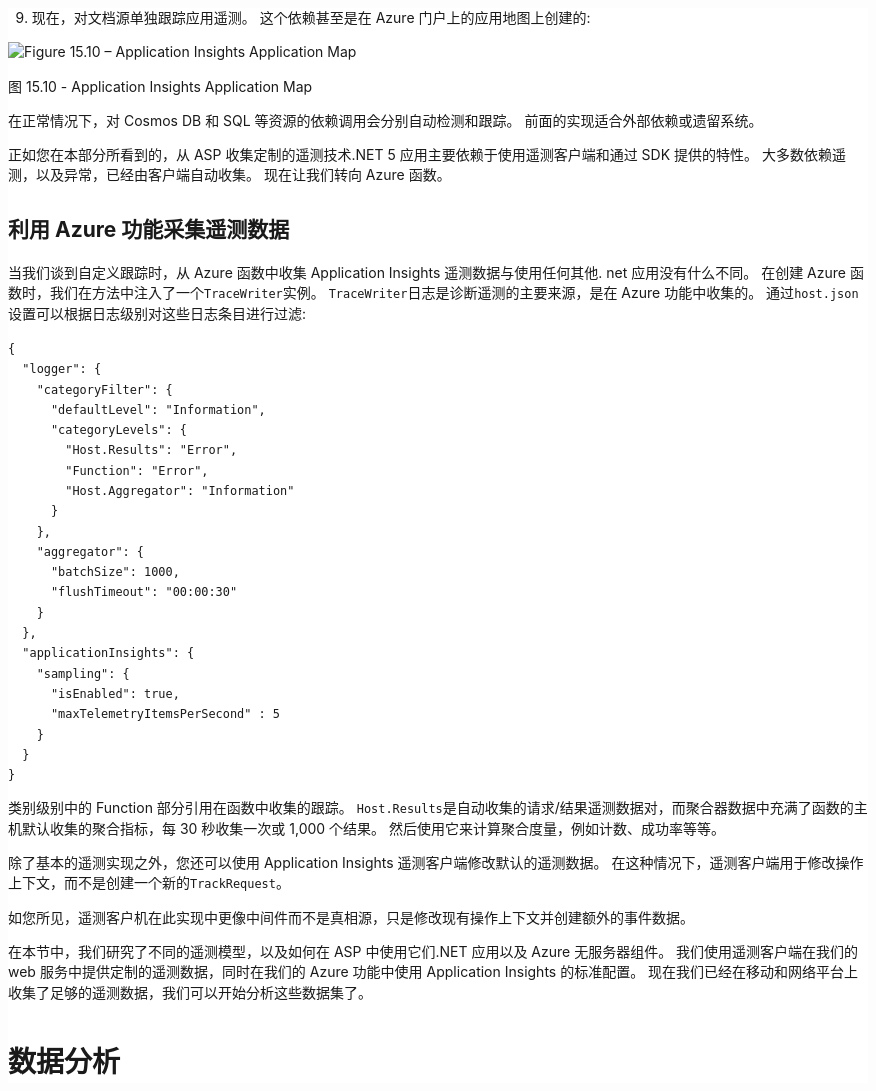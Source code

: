 9.  现在，对文档源单独跟踪应用遥测。 这个依赖甚至是在 Azure 门户上的应用地图上创建的:

![Figure 15.10 – Application Insights Application Map ](image/Figure_15.10_B16381.jpg)

图 15.10 - Application Insights Application Map

在正常情况下，对 Cosmos DB 和 SQL 等资源的依赖调用会分别自动检测和跟踪。 前面的实现适合外部依赖或遗留系统。

正如您在本部分所看到的，从 ASP 收集定制的遥测技术.NET 5 应用主要依赖于使用遥测客户端和通过 SDK 提供的特性。 大多数依赖遥测，以及异常，已经由客户端自动收集。 现在让我们转向 Azure 函数。

## 利用 Azure 功能采集遥测数据

当我们谈到自定义跟踪时，从 Azure 函数中收集 Application Insights 遥测数据与使用任何其他. net 应用没有什么不同。 在创建 Azure 函数时，我们在方法中注入了一个`TraceWriter`实例。 `TraceWriter`日志是诊断遥测的主要来源，是在 Azure 功能中收集的。 通过`host.json`设置可以根据日志级别对这些日志条目进行过滤:

```
{
  "logger": {
    "categoryFilter": {
      "defaultLevel": "Information",
      "categoryLevels": {
        "Host.Results": "Error",
        "Function": "Error",
        "Host.Aggregator": "Information"
      }
    },
    "aggregator": {
      "batchSize": 1000,
      "flushTimeout": "00:00:30"
    }
  },
  "applicationInsights": {
    "sampling": {
      "isEnabled": true,
      "maxTelemetryItemsPerSecond" : 5
    }
  }
}
```

类别级别中的 Function 部分引用在函数中收集的跟踪。 `Host.Results`是自动收集的请求/结果遥测数据对，而聚合器数据中充满了函数的主机默认收集的聚合指标，每 30 秒收集一次或 1,000 个结果。 然后使用它来计算聚合度量，例如计数、成功率等等。

除了基本的遥测实现之外，您还可以使用 Application Insights 遥测客户端修改默认的遥测数据。 在这种情况下，遥测客户端用于修改操作上下文，而不是创建一个新的`TrackRequest`。

如您所见，遥测客户机在此实现中更像中间件而不是真相源，只是修改现有操作上下文并创建额外的事件数据。

在本节中，我们研究了不同的遥测模型，以及如何在 ASP 中使用它们.NET 应用以及 Azure 无服务器组件。 我们使用遥测客户端在我们的 web 服务中提供定制的遥测数据，同时在我们的 Azure 功能中使用 Application Insights 的标准配置。 现在我们已经在移动和网络平台上收集了足够的遥测数据，我们可以开始分析这些数据集了。

# 数据分析
